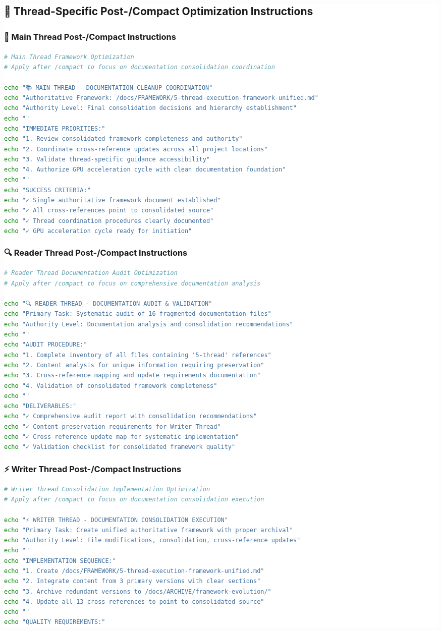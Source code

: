 ## 🚀 **Thread-Specific Post-/Compact Optimization Instructions**

### **🎯 Main Thread Post-/Compact Instructions**
```bash
# Main Thread Framework Optimization
# Apply after /compact to focus on documentation consolidation coordination

echo "📚 MAIN THREAD - DOCUMENTATION CLEANUP COORDINATION"
echo "Authoritative Framework: /docs/FRAMEWORK/5-thread-execution-framework-unified.md"
echo "Authority Level: Final consolidation decisions and hierarchy establishment"
echo ""
echo "IMMEDIATE PRIORITIES:"
echo "1. Review consolidated framework completeness and authority"
echo "2. Coordinate cross-reference updates across all project locations"  
echo "3. Validate thread-specific guidance accessibility"
echo "4. Authorize GPU acceleration cycle with clean documentation foundation"
echo ""
echo "SUCCESS CRITERIA:"
echo "✓ Single authoritative framework document established"
echo "✓ All cross-references point to consolidated source"
echo "✓ Thread coordination procedures clearly documented"
echo "✓ GPU acceleration cycle ready for initiation"
```

### **🔍 Reader Thread Post-/Compact Instructions**
```bash
# Reader Thread Documentation Audit Optimization  
# Apply after /compact to focus on comprehensive documentation analysis

echo "🔍 READER THREAD - DOCUMENTATION AUDIT & VALIDATION"
echo "Primary Task: Systematic audit of 16 fragmented documentation files"
echo "Authority Level: Documentation analysis and consolidation recommendations"
echo ""
echo "AUDIT PROCEDURE:"
echo "1. Complete inventory of all files containing '5-thread' references"
echo "2. Content analysis for unique information requiring preservation"
echo "3. Cross-reference mapping and update requirements documentation"
echo "4. Validation of consolidated framework completeness"
echo ""
echo "DELIVERABLES:"
echo "✓ Comprehensive audit report with consolidation recommendations"
echo "✓ Content preservation requirements for Writer Thread"
echo "✓ Cross-reference update map for systematic implementation"
echo "✓ Validation checklist for consolidated framework quality"
```

### **⚡ Writer Thread Post-/Compact Instructions**
```bash
# Writer Thread Consolidation Implementation Optimization
# Apply after /compact to focus on documentation consolidation execution

echo "⚡ WRITER THREAD - DOCUMENTATION CONSOLIDATION EXECUTION"
echo "Primary Task: Create unified authoritative framework with proper archival"
echo "Authority Level: File modifications, consolidation, cross-reference updates"
echo ""
echo "IMPLEMENTATION SEQUENCE:"
echo "1. Create /docs/FRAMEWORK/5-thread-execution-framework-unified.md"
echo "2. Integrate content from 3 primary versions with clear sections"
echo "3. Archive redundant versions to /docs/ARCHIVE/framework-evolution/"
echo "4. Update all 13 cross-references to point to consolidated source"
echo ""
echo "QUALITY REQUIREMENTS:"
```